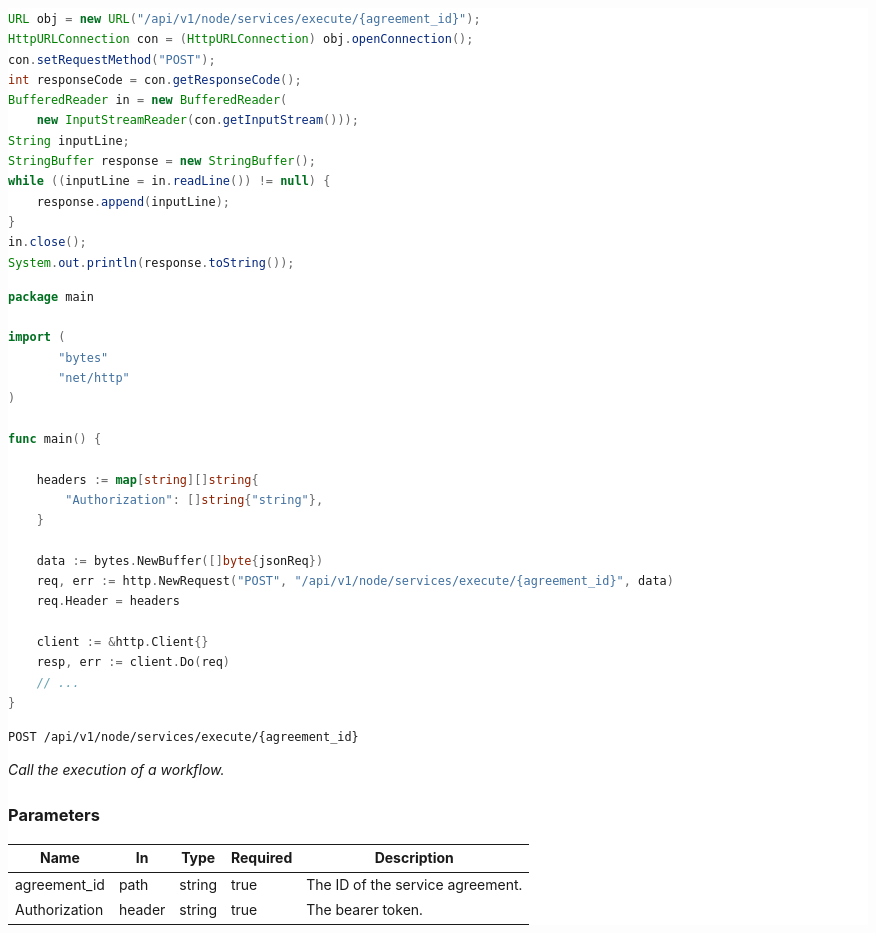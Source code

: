 ```java
URL obj = new URL("/api/v1/node/services/execute/{agreement_id}");
HttpURLConnection con = (HttpURLConnection) obj.openConnection();
con.setRequestMethod("POST");
int responseCode = con.getResponseCode();
BufferedReader in = new BufferedReader(
    new InputStreamReader(con.getInputStream()));
String inputLine;
StringBuffer response = new StringBuffer();
while ((inputLine = in.readLine()) != null) {
    response.append(inputLine);
}
in.close();
System.out.println(response.toString());

```

```go
package main

import (
       "bytes"
       "net/http"
)

func main() {

    headers := map[string][]string{
        "Authorization": []string{"string"},
    }

    data := bytes.NewBuffer([]byte{jsonReq})
    req, err := http.NewRequest("POST", "/api/v1/node/services/execute/{agreement_id}", data)
    req.Header = headers

    client := &http.Client{}
    resp, err := client.Do(req)
    // ...
}

```

`POST /api/v1/node/services/execute/{agreement_id}`

*Call the execution of a workflow.*

<h3 id="post__api_v1_gateway_services_execute_{agreement_id}-parameters">Parameters</h3>

|Name|In|Type|Required|Description|
|---|---|---|---|---|
|agreement_id|path|string|true|The ID of the service agreement.|
|Authorization|header|string|true|The bearer token.|
